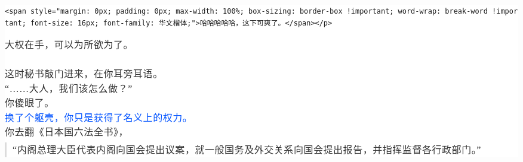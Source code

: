 	<span style="margin: 0px; padding: 0px; max-width: 100%; box-sizing: border-box !important; word-wrap: break-word !important; font-size: 16px; font-family: 华文楷体;">哈哈哈哈哈，这下可爽了。</span></p>
<p style="margin: 0px; padding: 0px; max-width: 100%; clear: both; min-height: 1em; color: rgb(51, 51, 51); font-family: -apple-system-font, BlinkMacSystemFont, &quot;Helvetica Neue&quot;, &quot;PingFang SC&quot;, &quot;Hiragino Sans GB&quot;, &quot;Microsoft YaHei UI&quot;, &quot;Microsoft YaHei&quot;, Arial, sans-serif; font-size: 17px; letter-spacing: 0.544px; text-align: justify; box-sizing: border-box !important; word-wrap: break-word !important;">
	<span style="margin: 0px; padding: 0px; max-width: 100%; box-sizing: border-box !important; word-wrap: break-word !important; font-size: 16px; font-family: 华文楷体;">大权在手，可以为所欲为了。</span></p>
<p style="margin: 0px; padding: 0px; max-width: 100%; clear: both; min-height: 1em; color: rgb(51, 51, 51); font-family: -apple-system-font, BlinkMacSystemFont, &quot;Helvetica Neue&quot;, &quot;PingFang SC&quot;, &quot;Hiragino Sans GB&quot;, &quot;Microsoft YaHei UI&quot;, &quot;Microsoft YaHei&quot;, Arial, sans-serif; font-size: 17px; letter-spacing: 0.544px; text-align: justify; box-sizing: border-box !important; word-wrap: break-word !important;">
	<span style="margin: 0px; padding: 0px; max-width: 100%; box-sizing: border-box !important; word-wrap: break-word !important; font-family: 华文楷体; font-size: 16px;">&nbsp;</span></p>
<p style="margin: 0px; padding: 0px; max-width: 100%; clear: both; min-height: 1em; color: rgb(51, 51, 51); font-family: -apple-system-font, BlinkMacSystemFont, &quot;Helvetica Neue&quot;, &quot;PingFang SC&quot;, &quot;Hiragino Sans GB&quot;, &quot;Microsoft YaHei UI&quot;, &quot;Microsoft YaHei&quot;, Arial, sans-serif; font-size: 17px; letter-spacing: 0.544px; text-align: justify; box-sizing: border-box !important; word-wrap: break-word !important;">
	<span style="margin: 0px; padding: 0px; max-width: 100%; box-sizing: border-box !important; word-wrap: break-word !important; font-size: 16px; font-family: 华文楷体;">这时秘书敲门进来，在你耳旁耳语。</span></p>
<p style="margin: 0px; padding: 0px; max-width: 100%; clear: both; min-height: 1em; color: rgb(51, 51, 51); font-family: -apple-system-font, BlinkMacSystemFont, &quot;Helvetica Neue&quot;, &quot;PingFang SC&quot;, &quot;Hiragino Sans GB&quot;, &quot;Microsoft YaHei UI&quot;, &quot;Microsoft YaHei&quot;, Arial, sans-serif; font-size: 17px; letter-spacing: 0.544px; text-align: justify; box-sizing: border-box !important; word-wrap: break-word !important;">
	<span style="margin: 0px; padding: 0px; max-width: 100%; box-sizing: border-box !important; word-wrap: break-word !important; font-family: 华文楷体; font-size: 16px;">&ldquo;&hellip;&hellip;大人，我们该怎么做？&rdquo;</span></p>
<p style="margin: 0px; padding: 0px; max-width: 100%; clear: both; min-height: 1em; color: rgb(51, 51, 51); font-family: -apple-system-font, BlinkMacSystemFont, &quot;Helvetica Neue&quot;, &quot;PingFang SC&quot;, &quot;Hiragino Sans GB&quot;, &quot;Microsoft YaHei UI&quot;, &quot;Microsoft YaHei&quot;, Arial, sans-serif; font-size: 17px; letter-spacing: 0.544px; text-align: justify; box-sizing: border-box !important; word-wrap: break-word !important;">
	<span style="margin: 0px; padding: 0px; max-width: 100%; box-sizing: border-box !important; word-wrap: break-word !important; font-size: 16px; font-family: 华文楷体;">你傻眼了。</span></p>
<p style="margin: 0px; padding: 0px; max-width: 100%; clear: both; min-height: 1em; color: rgb(51, 51, 51); font-family: -apple-system-font, BlinkMacSystemFont, &quot;Helvetica Neue&quot;, &quot;PingFang SC&quot;, &quot;Hiragino Sans GB&quot;, &quot;Microsoft YaHei UI&quot;, &quot;Microsoft YaHei&quot;, Arial, sans-serif; font-size: 17px; letter-spacing: 0.544px; text-align: justify; box-sizing: border-box !important; word-wrap: break-word !important;">
	<span style="margin: 0px; padding: 0px; max-width: 100%; box-sizing: border-box !important; word-wrap: break-word !important; font-size: 16px; font-family: 华文楷体; color: rgb(0, 82, 255);">换了个躯壳，你只是获得了名义上的权力。</span></p>
<p style="margin: 0px; padding: 0px; max-width: 100%; clear: both; min-height: 1em; color: rgb(51, 51, 51); font-family: -apple-system-font, BlinkMacSystemFont, &quot;Helvetica Neue&quot;, &quot;PingFang SC&quot;, &quot;Hiragino Sans GB&quot;, &quot;Microsoft YaHei UI&quot;, &quot;Microsoft YaHei&quot;, Arial, sans-serif; font-size: 17px; letter-spacing: 0.544px; text-align: justify; box-sizing: border-box !important; word-wrap: break-word !important;">
	<span style="margin: 0px; padding: 0px; max-width: 100%; box-sizing: border-box !important; word-wrap: break-word !important; font-size: 16px; font-family: 华文楷体;">你去翻《日本国六法全书》，</span></p>
<blockquote style="margin: 0px; padding: 0px 0px 0px 10px; max-width: 100%; border-left: 3px solid rgb(219, 219, 219); color: rgb(51, 51, 51); font-family: -apple-system-font, BlinkMacSystemFont, &quot;Helvetica Neue&quot;, &quot;PingFang SC&quot;, &quot;Hiragino Sans GB&quot;, &quot;Microsoft YaHei UI&quot;, &quot;Microsoft YaHei&quot;, Arial, sans-serif; font-size: 17px; letter-spacing: 0.544px; text-align: justify; box-sizing: border-box !important; word-wrap: break-word !important;">
	<p style="margin: 5px 0px; padding: 0px; max-width: 100%; box-sizing: border-box !important; word-wrap: break-word !important; clear: both; min-height: 1em;">
		<span style="margin: 0px; padding: 0px; max-width: 100%; box-sizing: border-box !important; word-wrap: break-word !important; font-family: 华文楷体; font-size: 16px;">&ldquo;内阁总理大臣代表内阁向国会提出议案，就一般国务及外交关系向国会提出报告，并指挥监督各行政部门。&rdquo;</span></p>
</blockquote>